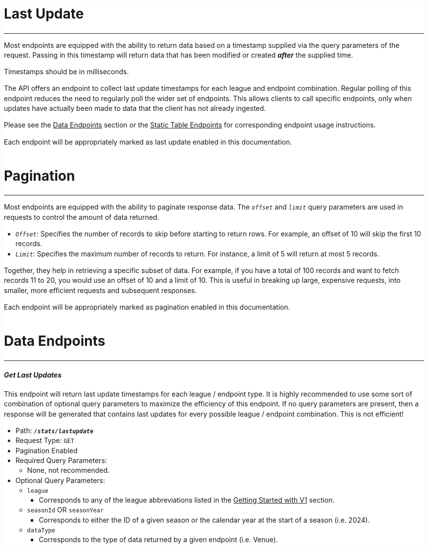 # Last Update
------------------------------
Most endpoints are equipped with the ability to return data based on a timestamp supplied via the query parameters of the request. Passing in this timestamp will return data that has been modified or created ***after*** the supplied time. 


Timestamps should be in milliseconds.

The API offers an endpoint to collect last update timestamps for each league and endpoint combination. Regular polling of this endpoint reduces the need to regularly poll the wider set of endpoints. This allows clients to call specific endpoints, only when updates have actually been made to data that the client has not already ingested.

Please see the [Data Endpoints](#data-endpoints) section or the [Static Table Endpoints](#static-table-endpoints) for corresponding endpoint usage instructions.

Each endpoint will be appropriately marked as last update enabled in this documentation.

# Pagination
------------------------------
Most endpoints are equipped with the ability to paginate response data. The *`offset`* and *`limit`* query parameters are used in requests to control the amount of data returned.

- *`Offset`*: Specifies the number of records to skip before starting to return rows. For example, an offset of 10 will skip the first 10 records.
- *`Limit`*: Specifies the maximum number of records to return. For instance, a limit of 5 will return at most 5 records.

Together, they help in retrieving a specific subset of data. For example, if you have a total of 100 records and want to fetch records 11 to 20, you would use an offset of 10 and a limit of 10.
This is useful in breaking up large, expensive requests, into smaller, more efficient requests and subsequent responses.

Each endpoint will be appropriately marked as pagination enabled in this documentation.

# Data Endpoints
--------------------
#### ***Get Last Updates***
This endpoint will return last update timestamps for each league / endpoint type. It is highly recommended to use some sort of combination of optional query parameters to maximize the efficiency of this endpoint. If no query parameters are present, then a response will be generated that contains last updates for every possible league / endpoint combination. This is not efficient!

- Path: ***`/stats/lastupdate`***
- Request Type: `GET`
- Pagination Enabled
- Required Query Parameters:
    - None, not recommended.
- Optional Query Parameters:
    - `league`
        - Corresponds to any of the league abbreviations listed in the [Getting Started with V1](#getting-started-with-v1) section.
    - `seasonId` OR `seasonYear`
        - Corresponds to either the ID of a given season or the calendar year at the start of a season (i.e. 2024).
    - `dataType`
        - Corresponds to the type of data returned by a given endpoint (i.e. Venue).
